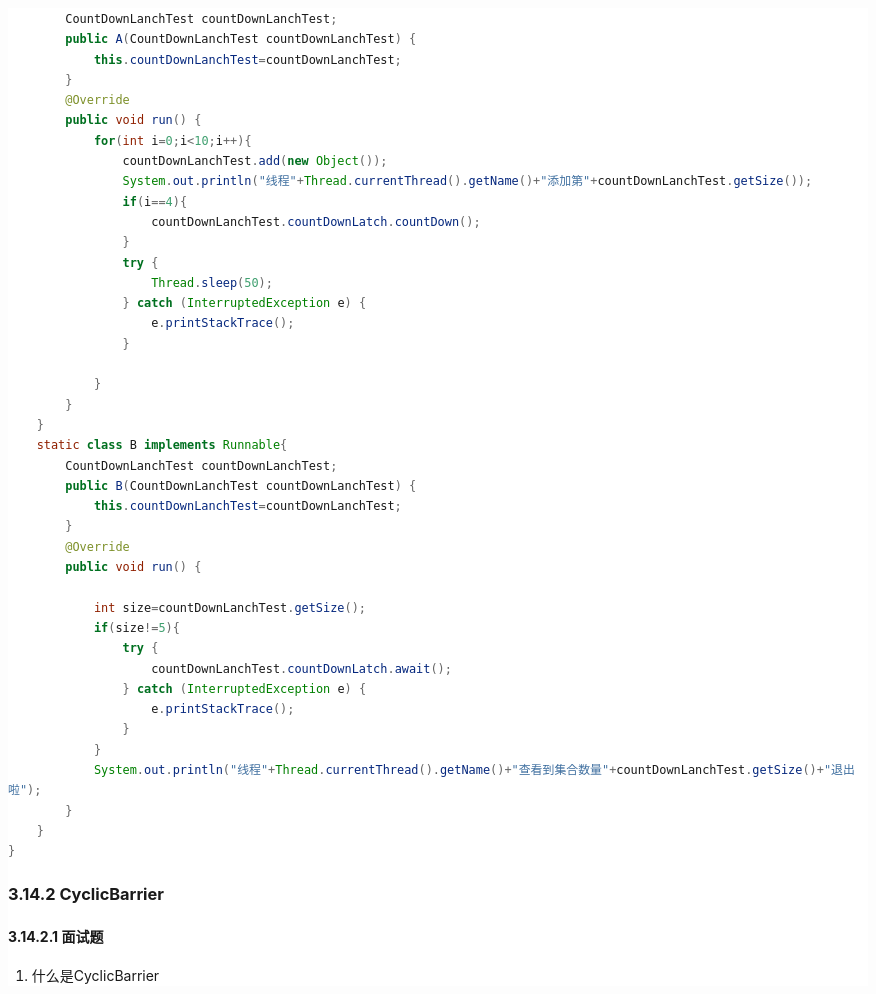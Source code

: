    ```java
           CountDownLanchTest countDownLanchTest;
           public A(CountDownLanchTest countDownLanchTest) {
               this.countDownLanchTest=countDownLanchTest;
           }
           @Override
           public void run() {
               for(int i=0;i<10;i++){
                   countDownLanchTest.add(new Object());
                   System.out.println("线程"+Thread.currentThread().getName()+"添加第"+countDownLanchTest.getSize());
                   if(i==4){
                       countDownLanchTest.countDownLatch.countDown();
                   }
                   try {
                       Thread.sleep(50);
                   } catch (InterruptedException e) {
                       e.printStackTrace();
                   }
   
               }
           }
       }
       static class B implements Runnable{
           CountDownLanchTest countDownLanchTest;
           public B(CountDownLanchTest countDownLanchTest) {
               this.countDownLanchTest=countDownLanchTest;
           }
           @Override
           public void run() {
   
               int size=countDownLanchTest.getSize();
               if(size!=5){
                   try {
                       countDownLanchTest.countDownLatch.await();
                   } catch (InterruptedException e) {
                       e.printStackTrace();
                   }
               }
               System.out.println("线程"+Thread.currentThread().getName()+"查看到集合数量"+countDownLanchTest.getSize()+"退出啦");
           }
       }
   }
   ```



### 3.14.2  CyclicBarrier

#### 3.14.2.1 面试题

1. 什么是CyclicBarrier
